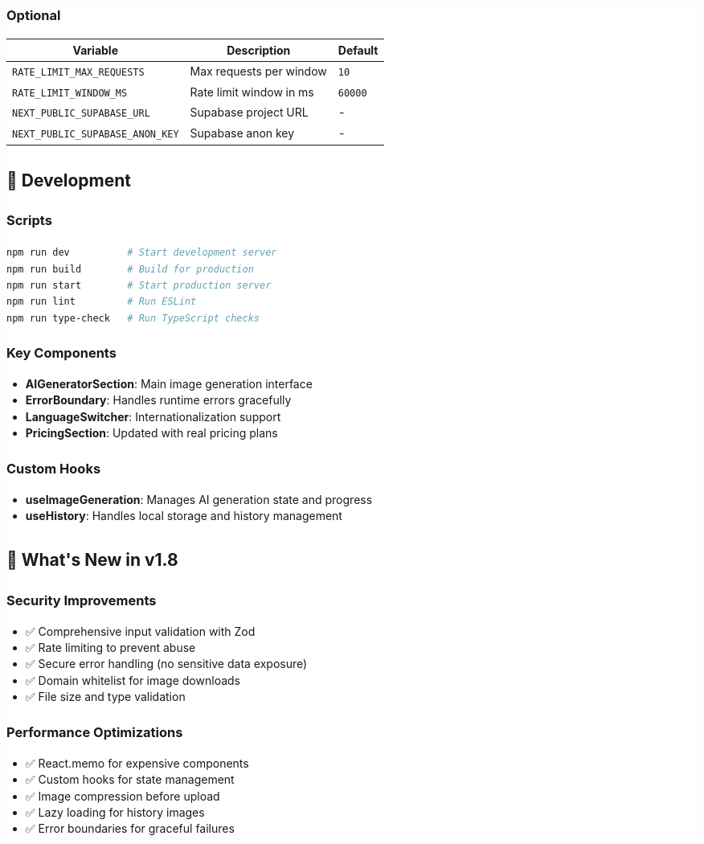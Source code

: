 ### Optional

| Variable | Description | Default |
|----------|-------------|---------|
| `RATE_LIMIT_MAX_REQUESTS` | Max requests per window | `10` |
| `RATE_LIMIT_WINDOW_MS` | Rate limit window in ms | `60000` |
| `NEXT_PUBLIC_SUPABASE_URL` | Supabase project URL | - |
| `NEXT_PUBLIC_SUPABASE_ANON_KEY` | Supabase anon key | - |

## 🔧 Development

### Scripts

```bash
npm run dev          # Start development server
npm run build        # Build for production
npm run start        # Start production server
npm run lint         # Run ESLint
npm run type-check   # Run TypeScript checks
```

### Key Components

- **AIGeneratorSection**: Main image generation interface
- **ErrorBoundary**: Handles runtime errors gracefully
- **LanguageSwitcher**: Internationalization support
- **PricingSection**: Updated with real pricing plans

### Custom Hooks

- **useImageGeneration**: Manages AI generation state and progress
- **useHistory**: Handles local storage and history management

## 🌟 What's New in v1.8

### Security Improvements
- ✅ Comprehensive input validation with Zod
- ✅ Rate limiting to prevent abuse
- ✅ Secure error handling (no sensitive data exposure)
- ✅ Domain whitelist for image downloads
- ✅ File size and type validation

### Performance Optimizations
- ✅ React.memo for expensive components
- ✅ Custom hooks for state management
- ✅ Image compression before upload
- ✅ Lazy loading for history images
- ✅ Error boundaries for graceful failures
